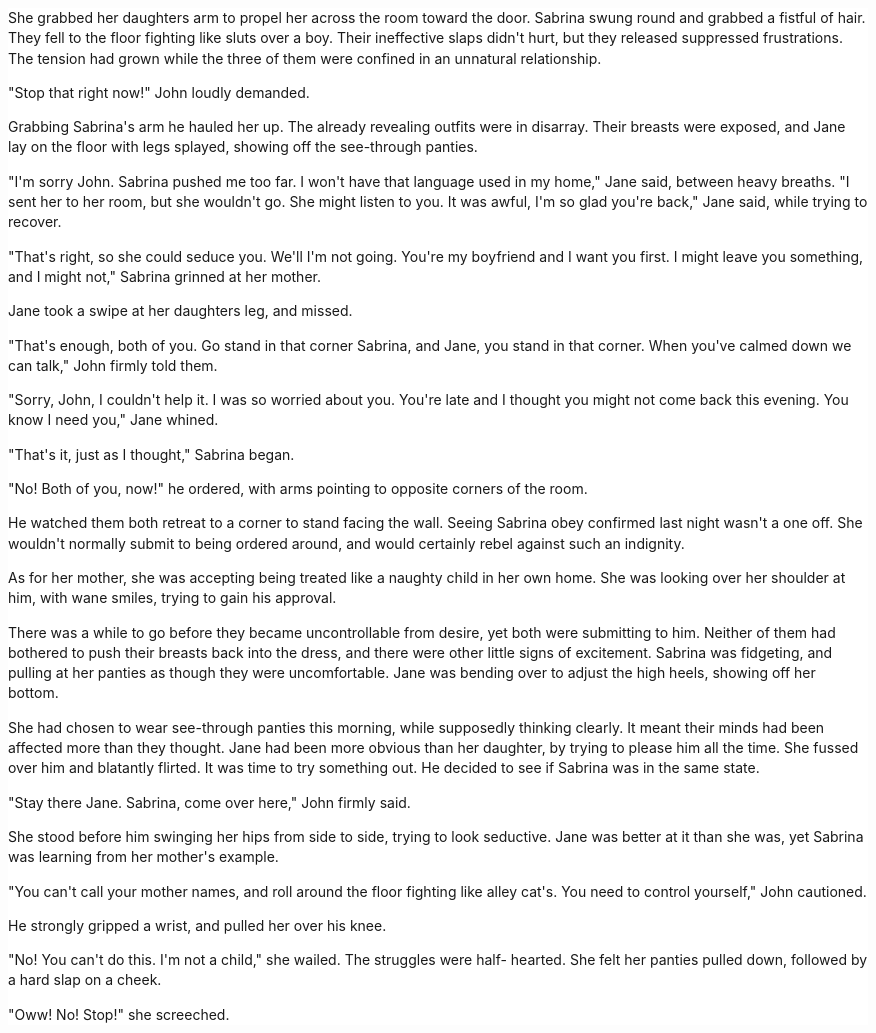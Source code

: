 She grabbed her daughters arm to propel her across the room toward the door. Sabrina swung round and grabbed a fistful of hair. They fell to the floor fighting like sluts over a boy. Their ineffective slaps didn't hurt, but they released suppressed frustrations. The tension had grown while the three of them were confined in an unnatural relationship. 

 "Stop that right now!" John loudly demanded. 

 Grabbing Sabrina's arm he hauled her up. The already revealing outfits were in disarray. Their breasts were exposed, and Jane lay on the floor with legs splayed, showing off the see-through panties. 

 "I'm sorry John. Sabrina pushed me too far. I won't have that language used in my home," Jane said, between heavy breaths. "I sent her to her room, but she wouldn't go. She might listen to you. It was awful, I'm so glad you're back," Jane said, while trying to recover. 

 "That's right, so she could seduce you. We'll I'm not going. You're my boyfriend and I want you first. I might leave you something, and I might not," Sabrina grinned at her mother. 

 Jane took a swipe at her daughters leg, and missed. 

 "That's enough, both of you. Go stand in that corner Sabrina, and Jane, you stand in that corner. When you've calmed down we can talk," John firmly told them. 

 "Sorry, John, I couldn't help it. I was so worried about you. You're late and I thought you might not come back this evening. You know I need you," Jane whined. 

 "That's it, just as I thought," Sabrina began. 

 "No! Both of you, now!" he ordered, with arms pointing to opposite corners of the room. 

 He watched them both retreat to a corner to stand facing the wall. Seeing Sabrina obey confirmed last night wasn't a one off. She wouldn't normally submit to being ordered around, and would certainly rebel against such an indignity. 

 As for her mother, she was accepting being treated like a naughty child in her own home. She was looking over her shoulder at him, with wane smiles, trying to gain his approval. 

 There was a while to go before they became uncontrollable from desire, yet both were submitting to him. Neither of them had bothered to push their breasts back into the dress, and there were other little signs of excitement. Sabrina was fidgeting, and pulling at her panties as though they were uncomfortable. Jane was bending over to adjust the high heels, showing off her bottom. 

 She had chosen to wear see-through panties this morning, while supposedly thinking clearly. It meant their minds had been affected more than they thought. Jane had been more obvious than her daughter, by trying to please him all the time. She fussed over him and blatantly flirted. It was time to try something out. He decided to see if Sabrina was in the same state. 

 "Stay there Jane. Sabrina, come over here," John firmly said. 

 She stood before him swinging her hips from side to side, trying to look seductive. Jane was better at it than she was, yet Sabrina was learning from her mother's example. 

 "You can't call your mother names, and roll around the floor fighting like alley cat's. You need to control yourself," John cautioned. 

 He strongly gripped a wrist, and pulled her over his knee. 

 "No! You can't do this. I'm not a child," she wailed. The struggles were half- hearted. She felt her panties pulled down, followed by a hard slap on a cheek. 

 "Oww! No! Stop!" she screeched. 
